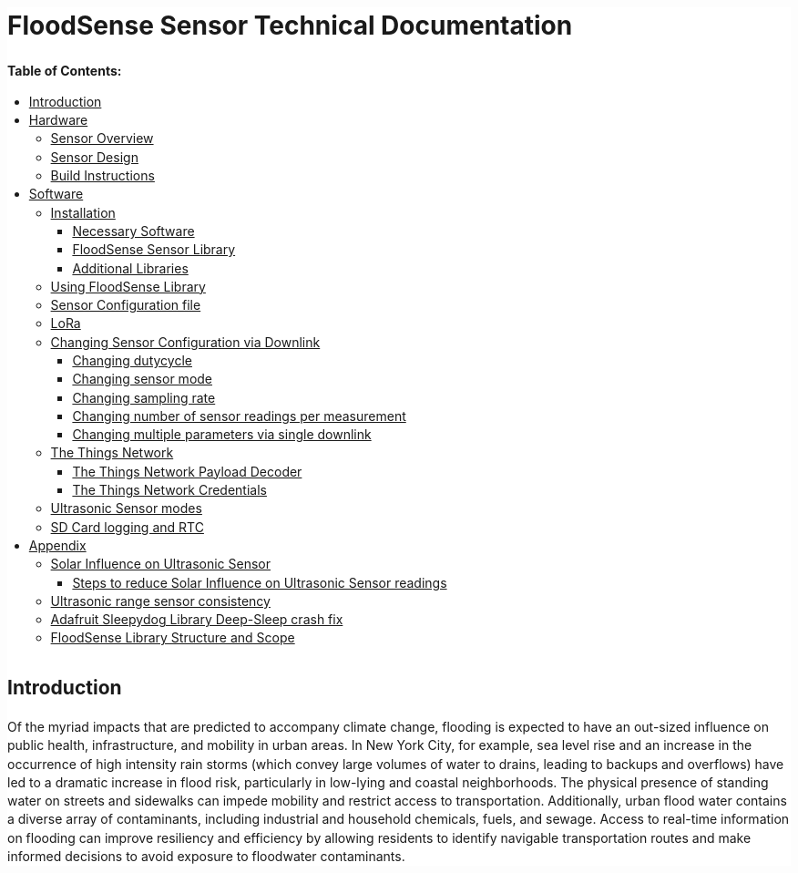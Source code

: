 # FloodSense Sensor Technical Documentation

**Table of Contents:**

  * [Introduction](#introduction)
  * [Hardware](#hardware)
    * [Sensor Overview](#sensor-overview)
    * [Sensor Design](#sensor-design)
    * [Build Instructions](#build-instructions)
  * [Software](#software)
    * [Installation](#installation)
      * [Necessary Software](#necessary-software)
      * [FloodSense Sensor Library](#floodsense-sensor-library)
      * [Additional Libraries](#additional-libraries)
    * [Using FloodSense Library](#using-floodSense-library)
    * [Sensor Configuration file](#sensor-configuration-file)
    * [LoRa](#lora)
    * [Changing Sensor Configuration via Downlink](#changing-sensor-configuration-via-downlink)
      * [Changing dutycycle](#changing-dutycycle)
      * [Changing sensor mode](#changing-sensor-mode)
      * [Changing sampling rate](#changing-sampling-rate)
      * [Changing number of sensor readings per measurement](#changing-number-of-sensor-readings-per-measurement)
      * [Changing multiple parameters via single downlink](#changing-multiple-parameters-via-single-downlink)
    * [The Things Network](#the-things-network)
      * [The Things Network Payload Decoder](#the-things-network-payload-decoder)
      * [The Things Network Credentials](#the-things-network-credentials)
    * [Ultrasonic Sensor modes](#ultrasonic-sensor-modes)
    * [SD Card logging and RTC](#sd-card-logging-and-rtc)
  * [Appendix](#appendix)
    * [Solar Influence on Ultrasonic Sensor](#solar-influence-on-ultrasonic-sensor)
      * [Steps to reduce Solar Influence on Ultrasonic Sensor readings](#steps-to-reduce-solar-influence-on-ultrasonic-sensor-readings)
    * [Ultrasonic range sensor consistency](#ultrasonic-range-sensor-consistency)
    * [Adafruit Sleepydog Library Deep-Sleep crash fix](#adafruit-sleepydog-library-deep-sleep-crash-fix)
    * [FloodSense Library Structure and Scope](#floodsense-library-structure-and-scope)


## Introduction
Of the myriad impacts that are predicted to accompany climate change, flooding is expected to have an out-sized influence on public health, infrastructure, and mobility in urban areas. In New York City, for example, sea level rise and an increase in the occurrence of high intensity rain storms (which convey large volumes of water to drains, leading to backups and overflows) have led to a dramatic increase in flood risk, particularly in low-lying and coastal neighborhoods. The physical presence of standing water on streets and sidewalks can impede mobility and restrict access to transportation. Additionally, urban flood water contains a diverse array of contaminants, including industrial and household chemicals, fuels, and sewage.  Access to real-time information on flooding can improve resiliency and efficiency by allowing residents to identify navigable transportation routes and make informed decisions to avoid exposure to floodwater contaminants.
